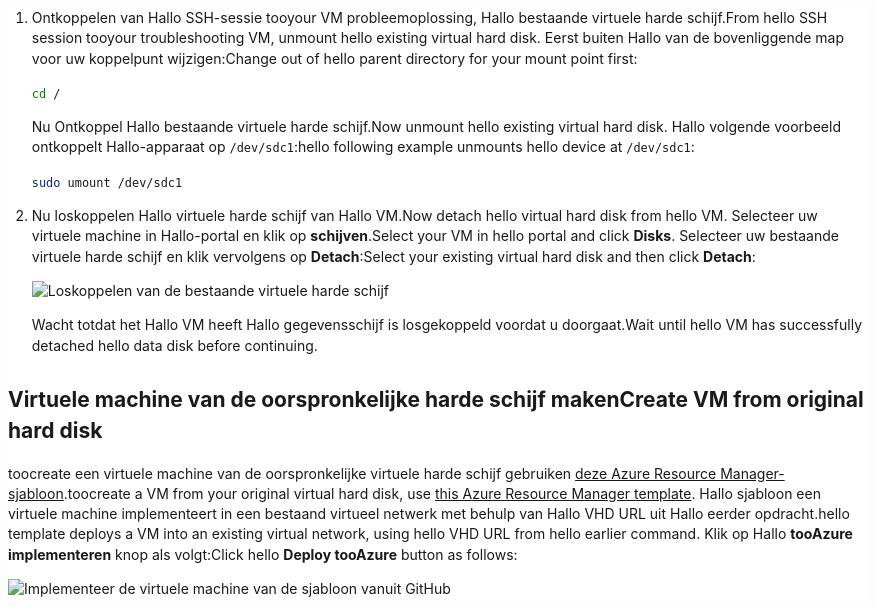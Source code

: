1. <span data-ttu-id="68804-189">Ontkoppelen van Hallo SSH-sessie tooyour VM probleemoplossing, Hallo bestaande virtuele harde schijf.</span><span class="sxs-lookup"><span data-stu-id="68804-189">From hello SSH session tooyour troubleshooting VM, unmount hello existing virtual hard disk.</span></span> <span data-ttu-id="68804-190">Eerst buiten Hallo van de bovenliggende map voor uw koppelpunt wijzigen:</span><span class="sxs-lookup"><span data-stu-id="68804-190">Change out of hello parent directory for your mount point first:</span></span>

    ```bash
    cd /
    ```

    <span data-ttu-id="68804-191">Nu Ontkoppel Hallo bestaande virtuele harde schijf.</span><span class="sxs-lookup"><span data-stu-id="68804-191">Now unmount hello existing virtual hard disk.</span></span> <span data-ttu-id="68804-192">Hallo volgende voorbeeld ontkoppelt Hallo-apparaat op `/dev/sdc1`:</span><span class="sxs-lookup"><span data-stu-id="68804-192">hello following example unmounts hello device at `/dev/sdc1`:</span></span>

    ```bash
    sudo umount /dev/sdc1
    ```

2. <span data-ttu-id="68804-193">Nu loskoppelen Hallo virtuele harde schijf van Hallo VM.</span><span class="sxs-lookup"><span data-stu-id="68804-193">Now detach hello virtual hard disk from hello VM.</span></span> <span data-ttu-id="68804-194">Selecteer uw virtuele machine in Hallo-portal en klik op **schijven**.</span><span class="sxs-lookup"><span data-stu-id="68804-194">Select your VM in hello portal and click **Disks**.</span></span> <span data-ttu-id="68804-195">Selecteer uw bestaande virtuele harde schijf en klik vervolgens op **Detach**:</span><span class="sxs-lookup"><span data-stu-id="68804-195">Select your existing virtual hard disk and then click **Detach**:</span></span>

    ![Loskoppelen van de bestaande virtuele harde schijf](./media/troubleshoot-recovery-disks-portal/detach-disk.png)

    <span data-ttu-id="68804-197">Wacht totdat het Hallo VM heeft Hallo gegevensschijf is losgekoppeld voordat u doorgaat.</span><span class="sxs-lookup"><span data-stu-id="68804-197">Wait until hello VM has successfully detached hello data disk before continuing.</span></span>

## <a name="create-vm-from-original-hard-disk"></a><span data-ttu-id="68804-198">Virtuele machine van de oorspronkelijke harde schijf maken</span><span class="sxs-lookup"><span data-stu-id="68804-198">Create VM from original hard disk</span></span>
<span data-ttu-id="68804-199">toocreate een virtuele machine van de oorspronkelijke virtuele harde schijf gebruiken [deze Azure Resource Manager-sjabloon](https://github.com/Azure/azure-quickstart-templates/tree/master/201-vm-specialized-vhd-existing-vnet).</span><span class="sxs-lookup"><span data-stu-id="68804-199">toocreate a VM from your original virtual hard disk, use [this Azure Resource Manager template](https://github.com/Azure/azure-quickstart-templates/tree/master/201-vm-specialized-vhd-existing-vnet).</span></span> <span data-ttu-id="68804-200">Hallo sjabloon een virtuele machine implementeert in een bestaand virtueel netwerk met behulp van Hallo VHD URL uit Hallo eerder opdracht.</span><span class="sxs-lookup"><span data-stu-id="68804-200">hello template deploys a VM into an existing virtual network, using hello VHD URL from hello earlier command.</span></span> <span data-ttu-id="68804-201">Klik op Hallo **tooAzure implementeren** knop als volgt:</span><span class="sxs-lookup"><span data-stu-id="68804-201">Click hello **Deploy tooAzure** button as follows:</span></span>

![Implementeer de virtuele machine van de sjabloon vanuit GitHub](./media/troubleshoot-recovery-disks-portal/deploy-template-from-github.png)
